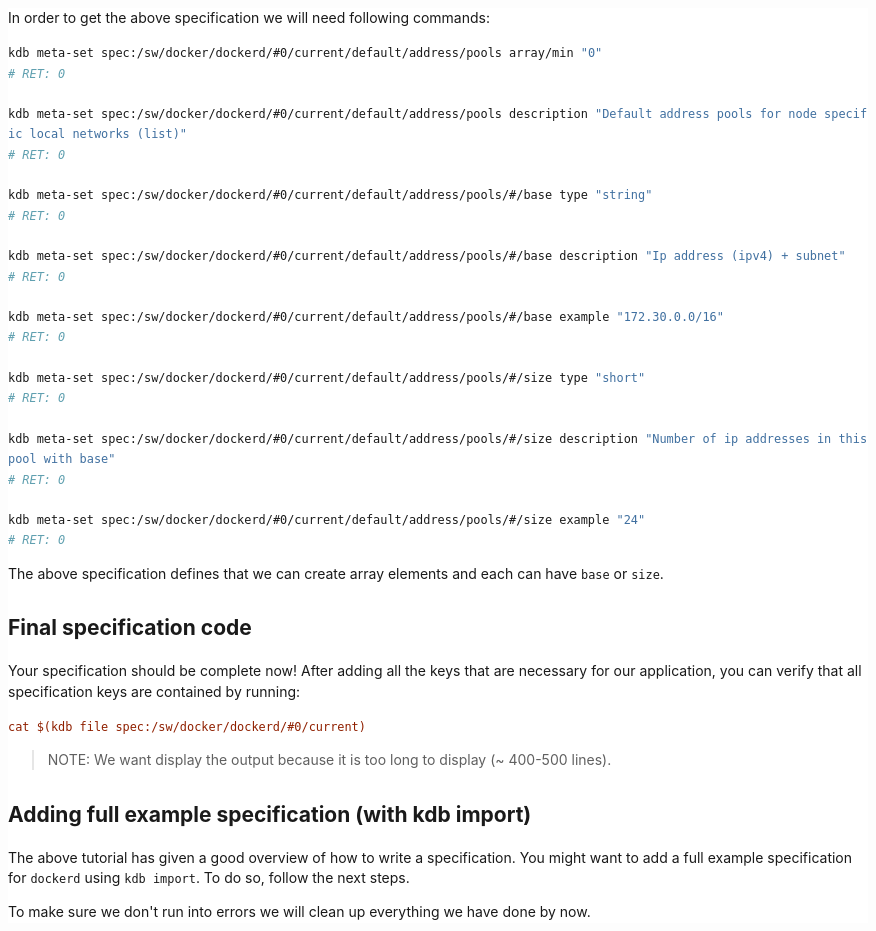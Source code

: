 In order to get the above specification we will need following commands:

```sh
kdb meta-set spec:/sw/docker/dockerd/#0/current/default/address/pools array/min "0"
# RET: 0

kdb meta-set spec:/sw/docker/dockerd/#0/current/default/address/pools description "Default address pools for node specific local networks (list)"
# RET: 0

kdb meta-set spec:/sw/docker/dockerd/#0/current/default/address/pools/#/base type "string"
# RET: 0

kdb meta-set spec:/sw/docker/dockerd/#0/current/default/address/pools/#/base description "Ip address (ipv4) + subnet"
# RET: 0

kdb meta-set spec:/sw/docker/dockerd/#0/current/default/address/pools/#/base example "172.30.0.0/16"
# RET: 0

kdb meta-set spec:/sw/docker/dockerd/#0/current/default/address/pools/#/size type "short"
# RET: 0

kdb meta-set spec:/sw/docker/dockerd/#0/current/default/address/pools/#/size description "Number of ip addresses in this pool with base"
# RET: 0

kdb meta-set spec:/sw/docker/dockerd/#0/current/default/address/pools/#/size example "24"
# RET: 0
```

The above specification defines that we can create array elements and each can have `base` or `size`.

## Final specification code

Your specification should be complete now!
After adding all the keys that are necessary for our application, you can verify that all specification keys are contained by running:

```ini
cat $(kdb file spec:/sw/docker/dockerd/#0/current)
```

> NOTE: We want display the output because it is too long to display (~ 400-500 lines).

## Adding full example specification (with kdb import)

The above tutorial has given a good overview of how to write a specification.
You might want to add a full example specification for `dockerd` using `kdb import`.
To do so, follow the next steps.

To make sure we don't run into errors we will clean up everything we have done by now.
